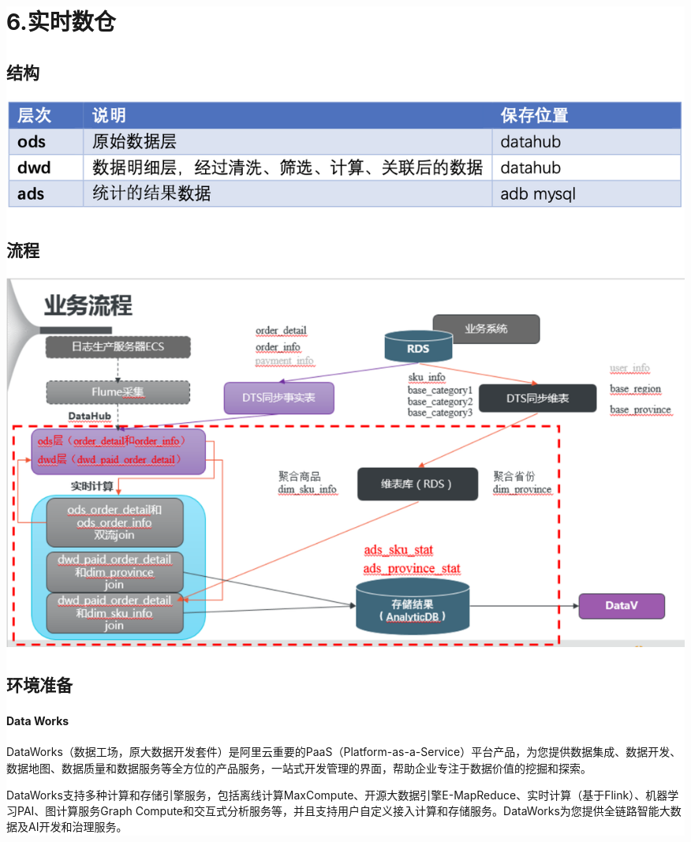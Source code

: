 # 6.实时数仓

## 结构

![](Images/31.png)

## 流程

![](Images/32.png)

## 环境准备

#### Data Works

DataWorks（数据工场，原大数据开发套件）是阿里云重要的PaaS（Platform-as-a-Service）平台产品，为您提供数据集成、数据开发、数据地图、数据质量和数据服务等全方位的产品服务，一站式开发管理的界面，帮助企业专注于数据价值的挖掘和探索。

DataWorks支持多种计算和存储引擎服务，包括离线计算MaxCompute、开源大数据引擎E-MapReduce、实时计算（基于Flink）、机器学习PAI、图计算服务Graph Compute和交互式分析服务等，并且支持用户自定义接入计算和存储服务。DataWorks为您提供全链路智能大数据及AI开发和治理服务。
